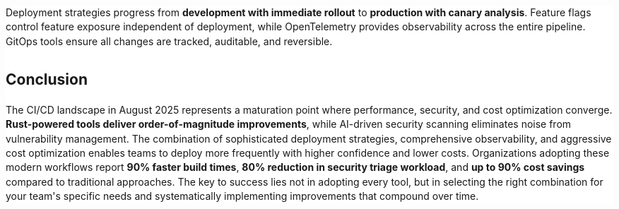Deployment strategies progress from **development with immediate rollout** to **production with canary analysis**. Feature flags control feature exposure independent of deployment, while OpenTelemetry provides observability across the entire pipeline. GitOps tools ensure all changes are tracked, auditable, and reversible.

## Conclusion

The CI/CD landscape in August 2025 represents a maturation point where performance, security, and cost optimization converge. **Rust-powered tools deliver order-of-magnitude improvements**, while AI-driven security scanning eliminates noise from vulnerability management. The combination of sophisticated deployment strategies, comprehensive observability, and aggressive cost optimization enables teams to deploy more frequently with higher confidence and lower costs. Organizations adopting these modern workflows report **90% faster build times**, **80% reduction in security triage workload**, and **up to 90% cost savings** compared to traditional approaches. The key to success lies not in adopting every tool, but in selecting the right combination for your team's specific needs and systematically implementing improvements that compound over time.
